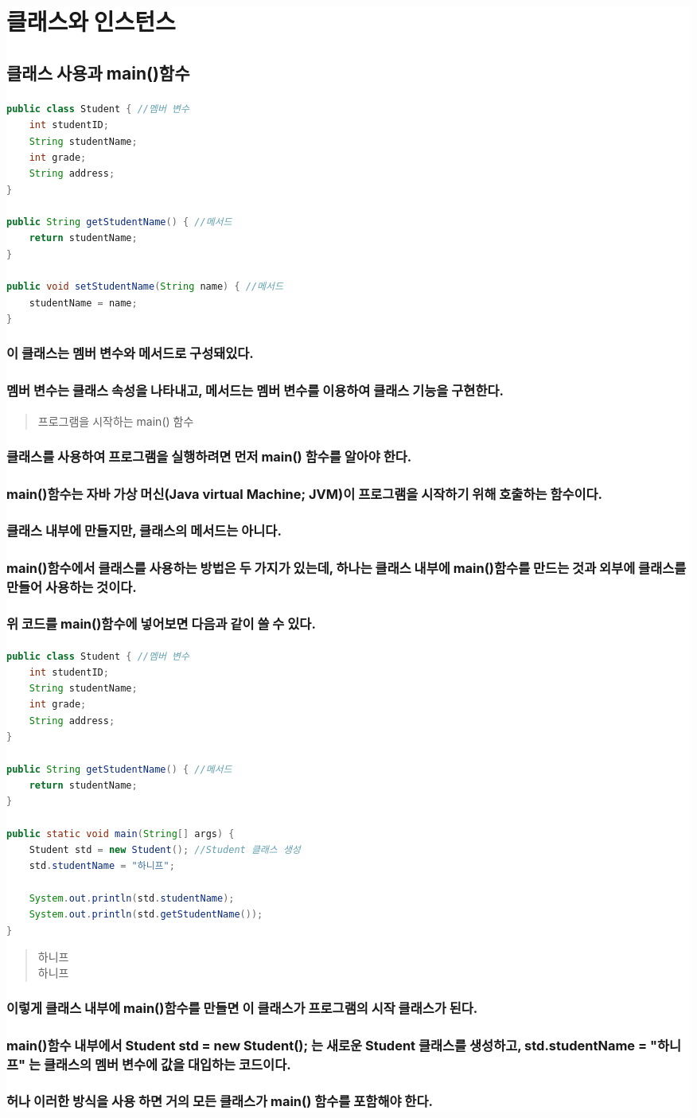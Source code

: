 # 클래스와 인스턴스
## 클래스 사용과 main()함수
```java
public class Student { //멤버 변수
    int studentID;
    String studentName;
    int grade;
    String address;
}

public String getStudentName() { //메서드
    return studentName;
}

public void setStudentName(String name) { //메서드
    studentName = name;
}
```
### 이 클래스는 멤버 변수와 메서드로 구성돼있다.
### 멤버 변수는 클래스 속성을 나타내고, 메서드는 멤버 변수를 이용하여 클래스 기능을 구현한다.
> 프로그램을 시작하는 main() 함수
### 클래스를 사용하여 프로그램을 실행하려면 먼저 main() 함수를 알아야 한다.
### main()함수는 자바 가상 머신(Java virtual Machine; JVM)이 프로그램을 시작하기 위해 호출하는 함수이다.
### 클래스 내부에 만들지만, 클래스의 메서드는 아니다.
### main()함수에서 클래스를 사용하는 방법은 두 가지가 있는데, 하나는 클래스 내부에 main()함수를 만드는 것과 외부에 클래스를 만들어 사용하는 것이다.
### 위 코드를 main()함수에 넣어보면 다음과 같이 쓸 수 있다.
```java
public class Student { //멤버 변수
    int studentID;
    String studentName;
    int grade;
    String address;
}

public String getStudentName() { //메서드
    return studentName;
}

public static void main(String[] args) {
    Student std = new Student(); //Student 클래스 생성
    std.studentName = "하니프";

    System.out.println(std.studentName);
    System.out.println(std.getStudentName());
}
```
> 하니프 \
 하니프
### 이렇게 클래스 내부에 main()함수를 만들면 이 클래스가 프로그램의 시작 클래스가 된다.
### main()함수 내부에서 **Student std = new Student();** 는 새로운 Student 클래스를 생성하고, **std.studentName = "하니프"** 는 클래스의 멤버 변수에 값을 대입하는 코드이다.
### 허나 이러한 방식을 사용 하면 거의 모든 클래스가 main() 함수를 포함해야 한다.